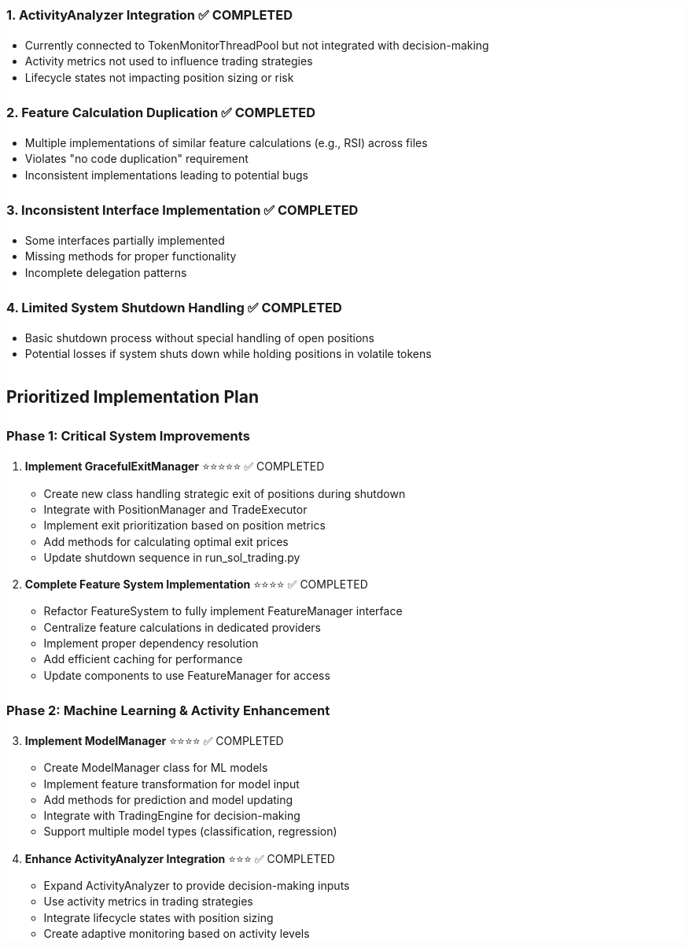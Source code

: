 ### 1. ActivityAnalyzer Integration ✅ COMPLETED
- Currently connected to TokenMonitorThreadPool but not integrated with decision-making
- Activity metrics not used to influence trading strategies
- Lifecycle states not impacting position sizing or risk

### 2. Feature Calculation Duplication ✅ COMPLETED
- Multiple implementations of similar feature calculations (e.g., RSI) across files
- Violates "no code duplication" requirement
- Inconsistent implementations leading to potential bugs

### 3. Inconsistent Interface Implementation ✅ COMPLETED
- Some interfaces partially implemented 
- Missing methods for proper functionality
- Incomplete delegation patterns

### 4. Limited System Shutdown Handling ✅ COMPLETED
- Basic shutdown process without special handling of open positions
- Potential losses if system shuts down while holding positions in volatile tokens

## Prioritized Implementation Plan

### Phase 1: Critical System Improvements

1. **Implement GracefulExitManager** ⭐⭐⭐⭐⭐ ✅ COMPLETED
   - Create new class handling strategic exit of positions during shutdown
   - Integrate with PositionManager and TradeExecutor
   - Implement exit prioritization based on position metrics
   - Add methods for calculating optimal exit prices
   - Update shutdown sequence in run_sol_trading.py

2. **Complete Feature System Implementation** ⭐⭐⭐⭐ ✅ COMPLETED
   - Refactor FeatureSystem to fully implement FeatureManager interface
   - Centralize feature calculations in dedicated providers
   - Implement proper dependency resolution
   - Add efficient caching for performance
   - Update components to use FeatureManager for access

### Phase 2: Machine Learning & Activity Enhancement

3. **Implement ModelManager** ⭐⭐⭐⭐ ✅ COMPLETED
   - Create ModelManager class for ML models
   - Implement feature transformation for model input
   - Add methods for prediction and model updating
   - Integrate with TradingEngine for decision-making
   - Support multiple model types (classification, regression)

4. **Enhance ActivityAnalyzer Integration** ⭐⭐⭐ ✅ COMPLETED
   - Expand ActivityAnalyzer to provide decision-making inputs
   - Use activity metrics in trading strategies
   - Integrate lifecycle states with position sizing
   - Create adaptive monitoring based on activity levels
